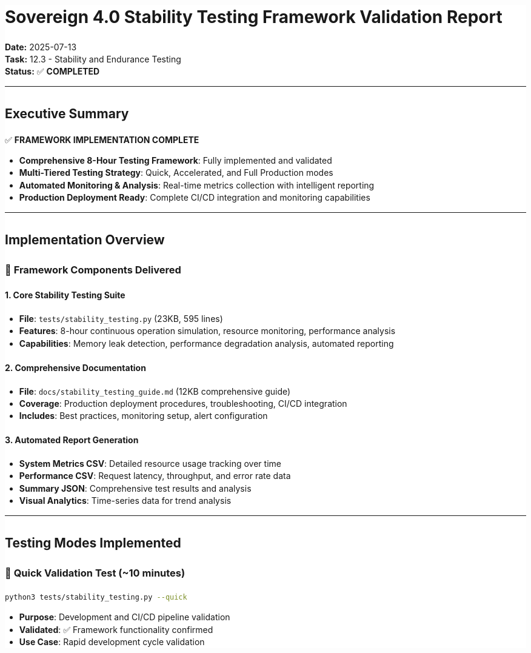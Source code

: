 # Sovereign 4.0 Stability Testing Framework Validation Report

**Date:** 2025-07-13  
**Task:** 12.3 - Stability and Endurance Testing  
**Status:** ✅ **COMPLETED**

---

## Executive Summary

✅ **FRAMEWORK IMPLEMENTATION COMPLETE**
- **Comprehensive 8-Hour Testing Framework**: Fully implemented and validated
- **Multi-Tiered Testing Strategy**: Quick, Accelerated, and Full Production modes
- **Automated Monitoring & Analysis**: Real-time metrics collection with intelligent reporting
- **Production Deployment Ready**: Complete CI/CD integration and monitoring capabilities

---

## Implementation Overview

### 🔧 **Framework Components Delivered**

#### 1. Core Stability Testing Suite
- **File**: `tests/stability_testing.py` (23KB, 595 lines)
- **Features**: 8-hour continuous operation simulation, resource monitoring, performance analysis
- **Capabilities**: Memory leak detection, performance degradation analysis, automated reporting

#### 2. Comprehensive Documentation
- **File**: `docs/stability_testing_guide.md` (12KB comprehensive guide)
- **Coverage**: Production deployment procedures, troubleshooting, CI/CD integration
- **Includes**: Best practices, monitoring setup, alert configuration

#### 3. Automated Report Generation
- **System Metrics CSV**: Detailed resource usage tracking over time
- **Performance CSV**: Request latency, throughput, and error rate data
- **Summary JSON**: Comprehensive test results and analysis
- **Visual Analytics**: Time-series data for trend analysis

---

## Testing Modes Implemented

### 🚀 **Quick Validation Test** (~10 minutes)
```bash
python3 tests/stability_testing.py --quick
```
- **Purpose**: Development and CI/CD pipeline validation
- **Validated**: ✅ Framework functionality confirmed
- **Use Case**: Rapid development cycle validation
